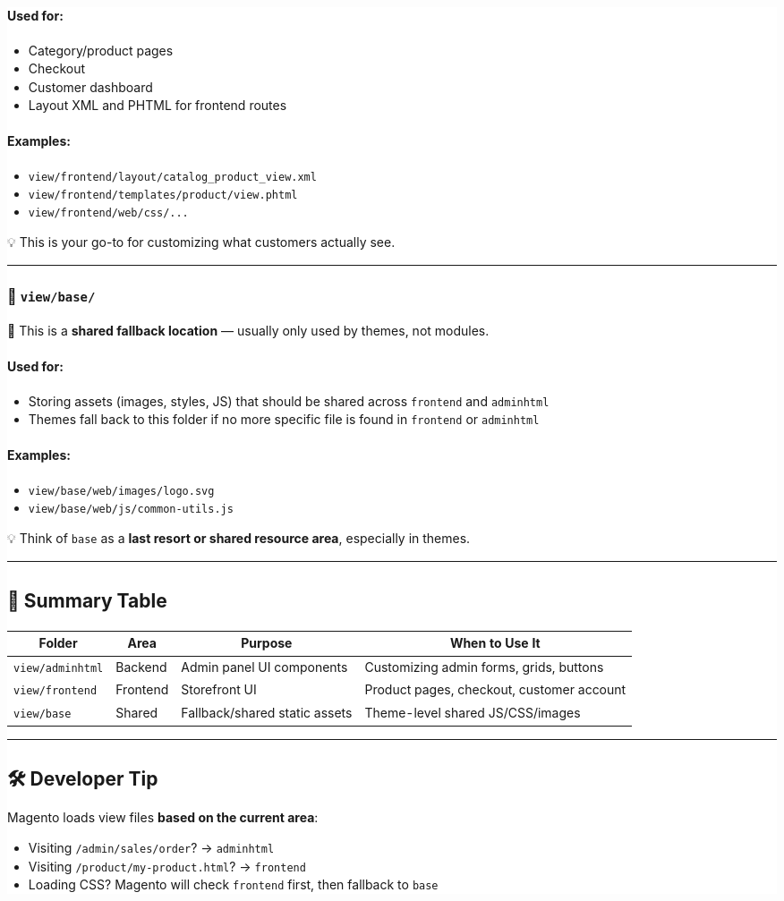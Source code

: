 #### Used for:
- Category/product pages
- Checkout
- Customer dashboard
- Layout XML and PHTML for frontend routes

#### Examples:
- `view/frontend/layout/catalog_product_view.xml`
- `view/frontend/templates/product/view.phtml`
- `view/frontend/web/css/...`

💡 This is your go-to for customizing what customers actually see.

---

### 🧾 `view/base/`

📍 This is a **shared fallback location** — usually only used by themes, not modules.

#### Used for:
- Storing assets (images, styles, JS) that should be shared across `frontend` and `adminhtml`
- Themes fall back to this folder if no more specific file is found in `frontend` or `adminhtml`

#### Examples:
- `view/base/web/images/logo.svg`
- `view/base/web/js/common-utils.js`

💡 Think of `base` as a **last resort or shared resource area**, especially in themes.

---

## 🧠 Summary Table

| Folder            | Area        | Purpose                              | When to Use It                            |
|-------------------|-------------|--------------------------------------|-------------------------------------------|
| `view/adminhtml`  | Backend     | Admin panel UI components            | Customizing admin forms, grids, buttons   |
| `view/frontend`   | Frontend    | Storefront UI                        | Product pages, checkout, customer account |
| `view/base`       | Shared      | Fallback/shared static assets        | Theme-level shared JS/CSS/images          |

---

## 🛠️ Developer Tip

Magento loads view files **based on the current area**:

- Visiting `/admin/sales/order`? → `adminhtml`
- Visiting `/product/my-product.html`? → `frontend`
- Loading CSS? Magento will check `frontend` first, then fallback to `base`
